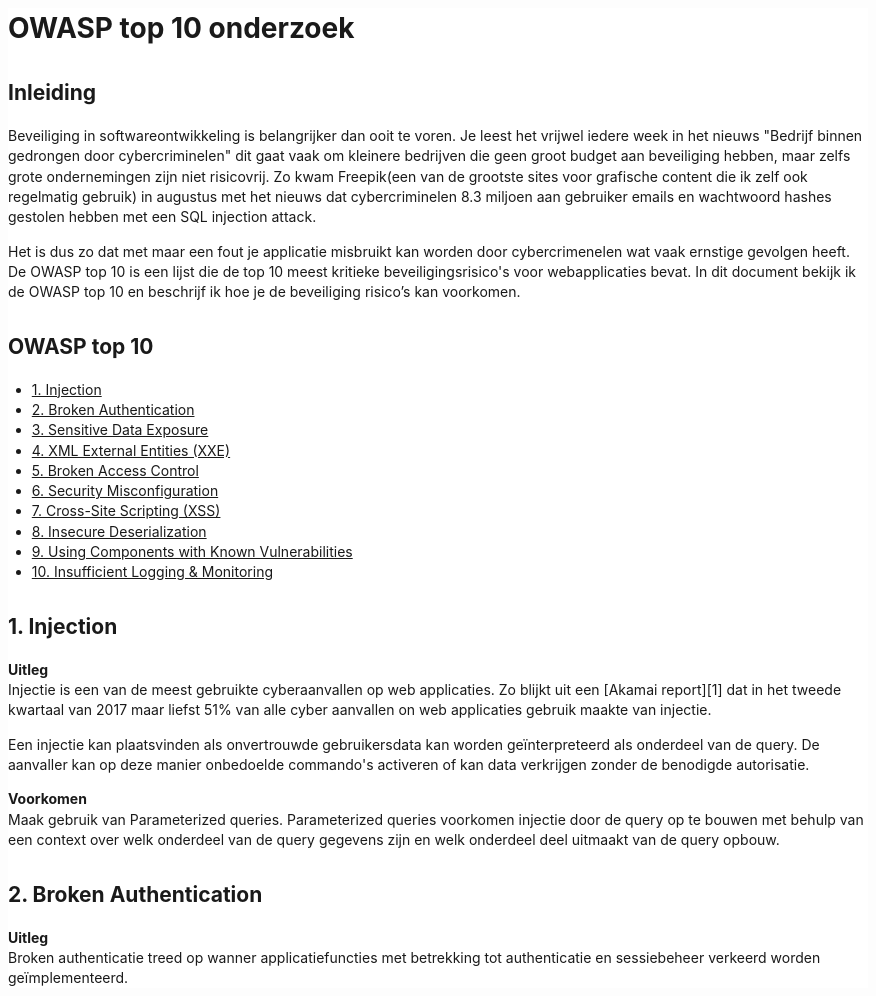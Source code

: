 
# OWASP top 10 onderzoek
## Inleiding
Beveiliging in softwareontwikkeling is belangrijker dan ooit te voren. Je leest het vrijwel iedere week in het nieuws "Bedrijf binnen gedrongen door cybercriminelen" dit gaat vaak om kleinere bedrijven die geen groot budget aan beveiliging hebben, maar zelfs grote ondernemingen zijn niet risicovrij. Zo kwam Freepik(een van de grootste sites voor grafische content die ik zelf ook regelmatig gebruik) in augustus met het nieuws dat cybercriminelen 8.3 miljoen aan gebruiker emails en wachtwoord hashes gestolen hebben met een SQL injection attack.

Het is dus zo dat met maar een fout je applicatie misbruikt kan worden door cybercrimenelen wat vaak ernstige gevolgen heeft. De OWASP top 10 is een lijst die de top 10 meest kritieke beveiligingsrisico's voor webapplicaties bevat. In dit document bekijk ik de OWASP top 10 en beschrijf ik hoe je de beveiliging risico’s kan voorkomen.

## OWASP top 10

  - [1. Injection](#1.-injection)
  - [2. Broken Authentication](#2.-broken-Authentication)
  - [3. Sensitive Data Exposure](#3.-sensitive-data-exposure)
  - [4. XML External Entities (XXE)](#4.-XML-External-Entities-(XXE))
  - [5. Broken Access Control](#5.-Broken-Access-Control)
  - [6. Security Misconfiguration](#6.-Security-Misconfiguration)
  - [7. Cross-Site Scripting (XSS)](#7.-Cross-Site-Scripting-(XSS))
  - [8. Insecure Deserialization](#8.-Insecure-Deserialization)
  - [9. Using Components with Known Vulnerabilities](#9.-Using-Components-with-Known-Vulnerabilities)
  - [10. Insufficient Logging & Monitoring](#10.-Insufficient-Logging-&-Monitoring)
  


## 1. Injection
<b>Uitleg</b><br>
Injectie is een van de meest gebruikte cyberaanvallen op web applicaties. Zo blijkt uit een [Akamai report][1] dat in het tweede kwartaal van 2017 maar liefst 51% van alle cyber aanvallen on web applicaties gebruik maakte van injectie.

Een injectie kan plaatsvinden als onvertrouwde gebruikersdata kan worden geïnterpreteerd als onderdeel van de query. De aanvaller kan op deze manier onbedoelde commando's activeren of kan data verkrijgen zonder de benodigde autorisatie.

<b>Voorkomen</b><br>
Maak gebruik van Parameterized queries. Parameterized queries voorkomen injectie door de query op te bouwen met behulp van een context over welk onderdeel van de query gegevens zijn en welk onderdeel deel uitmaakt van de query opbouw.

## 2. Broken Authentication
<b>Uitleg</b><br/>
Broken authenticatie treed op wanner applicatiefuncties met betrekking tot authenticatie en sessiebeheer verkeerd worden geïmplementeerd.
